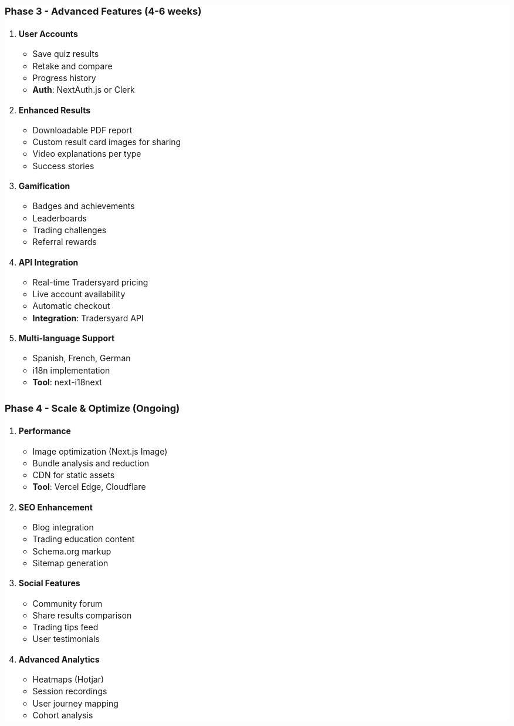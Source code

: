 ### Phase 3 - Advanced Features (4-6 weeks)
1. **User Accounts**
   - Save quiz results
   - Retake and compare
   - Progress history
   - **Auth**: NextAuth.js or Clerk

2. **Enhanced Results**
   - Downloadable PDF report
   - Custom result card images for sharing
   - Video explanations per type
   - Success stories

3. **Gamification**
   - Badges and achievements
   - Leaderboards
   - Trading challenges
   - Referral rewards

4. **API Integration**
   - Real-time Tradersyard pricing
   - Live account availability
   - Automatic checkout
   - **Integration**: Tradersyard API

5. **Multi-language Support**
   - Spanish, French, German
   - i18n implementation
   - **Tool**: next-i18next

### Phase 4 - Scale & Optimize (Ongoing)
1. **Performance**
   - Image optimization (Next.js Image)
   - Bundle analysis and reduction
   - CDN for static assets
   - **Tool**: Vercel Edge, Cloudflare

2. **SEO Enhancement**
   - Blog integration
   - Trading education content
   - Schema.org markup
   - Sitemap generation

3. **Social Features**
   - Community forum
   - Share results comparison
   - Trading tips feed
   - User testimonials

4. **Advanced Analytics**
   - Heatmaps (Hotjar)
   - Session recordings
   - User journey mapping
   - Cohort analysis
